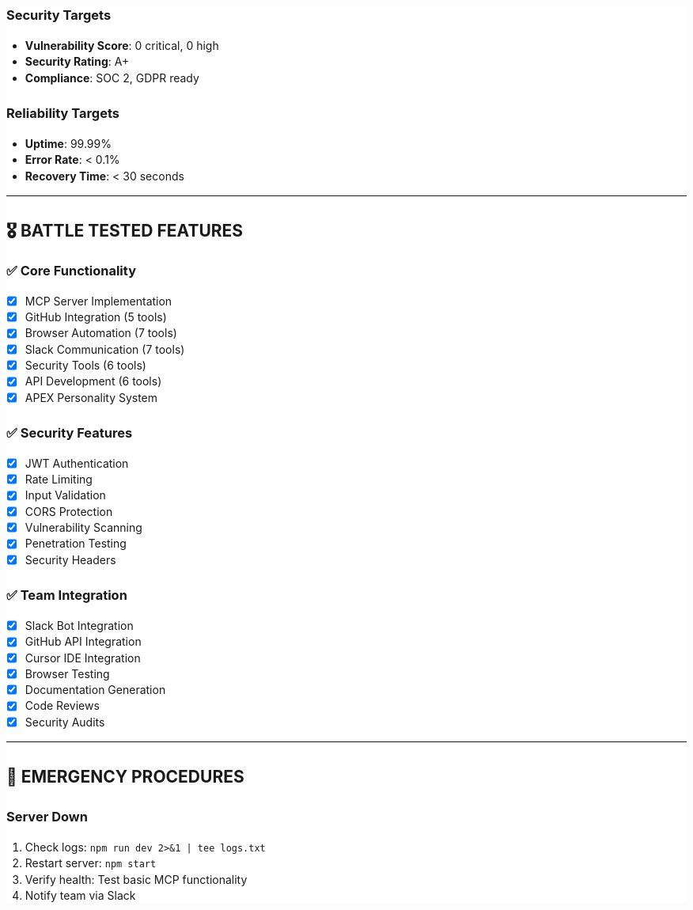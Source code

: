 ### Security Targets
- **Vulnerability Score**: 0 critical, 0 high
- **Security Rating**: A+
- **Compliance**: SOC 2, GDPR ready

### Reliability Targets
- **Uptime**: 99.99%
- **Error Rate**: < 0.1%
- **Recovery Time**: < 30 seconds

---

## 🎖️ BATTLE TESTED FEATURES

### ✅ Core Functionality
- [x] MCP Server Implementation
- [x] GitHub Integration (5 tools)
- [x] Browser Automation (7 tools)
- [x] Slack Communication (7 tools)
- [x] Security Tools (6 tools)
- [x] API Development (6 tools)
- [x] APEX Personality System

### ✅ Security Features
- [x] JWT Authentication
- [x] Rate Limiting
- [x] Input Validation
- [x] CORS Protection
- [x] Vulnerability Scanning
- [x] Penetration Testing
- [x] Security Headers

### ✅ Team Integration
- [x] Slack Bot Integration
- [x] GitHub API Integration
- [x] Cursor IDE Integration
- [x] Browser Testing
- [x] Documentation Generation
- [x] Code Reviews
- [x] Security Audits

---

## 🚨 EMERGENCY PROCEDURES

### Server Down
1. Check logs: `npm run dev 2>&1 | tee logs.txt`
2. Restart server: `npm start`
3. Verify health: Test basic MCP functionality
4. Notify team via Slack
